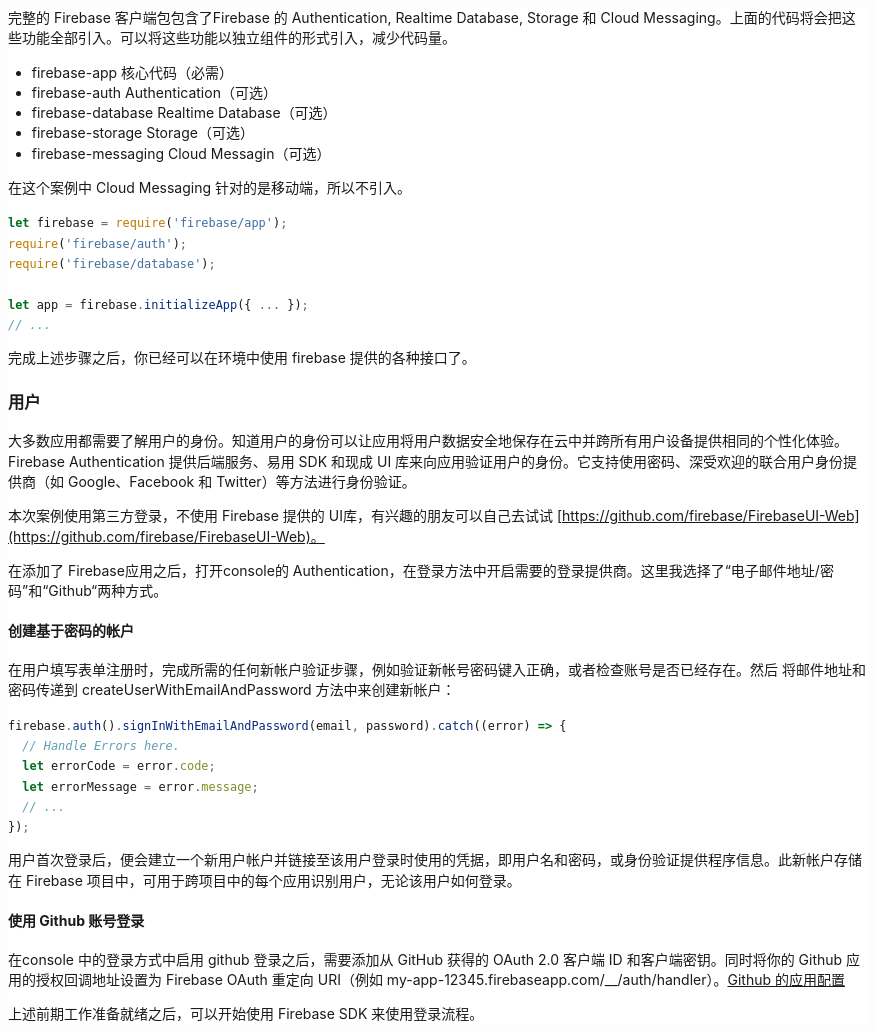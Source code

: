 完整的 Firebase 客户端包包含了Firebase 的 Authentication, Realtime Database, Storage 和 Cloud Messaging。上面的代码将会把这些功能全部引入。可以将这些功能以独立组件的形式引入，减少代码量。

* firebase-app 核心代码（必需）
* firebase-auth Authentication（可选）
* firebase-database Realtime Database（可选）
* firebase-storage Storage（可选）
* firebase-messaging Cloud Messagin（可选）

在这个案例中 Cloud Messaging 针对的是移动端，所以不引入。

```js
let firebase = require('firebase/app');
require('firebase/auth');
require('firebase/database');
 
let app = firebase.initializeApp({ ... });
// ...
```

完成上述步骤之后，你已经可以在环境中使用 firebase 提供的各种接口了。

### 用户

大多数应用都需要了解用户的身份。知道用户的身份可以让应用将用户数据安全地保存在云中并跨所有用户设备提供相同的个性化体验。
Firebase Authentication 提供后端服务、易用 SDK 和现成 UI 库来向应用验证用户的身份。它支持使用密码、深受欢迎的联合用户身份提供商（如 Google、Facebook 和 Twitter）等方法进行身份验证。

本次案例使用第三方登录，不使用 Firebase 提供的 UI库，有兴趣的朋友可以自己去试试 [https://github.com/firebase/FirebaseUI-Web](https://github.com/firebase/FirebaseUI-Web)。


在添加了 Firebase应用之后，打开console的 Authentication，在登录方法中开启需要的登录提供商。这里我选择了“电子邮件地址/密码”和“Github“两种方式。

#### 创建基于密码的帐户

在用户填写表单注册时，完成所需的任何新帐户验证步骤，例如验证新帐号密码键入正确，或者检查账号是否已经存在。然后
将邮件地址和密码传递到 createUserWithEmailAndPassword 方法中来创建新帐户：

```js
firebase.auth().signInWithEmailAndPassword(email, password).catch((error) => {
  // Handle Errors here.
  let errorCode = error.code;
  let errorMessage = error.message;
  // ...
});
```

用户首次登录后，便会建立一个新用户帐户并链接至该用户登录时使用的凭据，即用户名和密码，或身份验证提供程序信息。此新帐户存储在 Firebase 项目中，可用于跨项目中的每个应用识别用户，无论该用户如何登录。

#### 使用 Github 账号登录

在console 中的登录方式中启用 github 登录之后，需要添加从 GitHub 获得的 OAuth 2.0 客户端 ID 和客户端密钥。同时将你的 Github 应用的授权回调地址设置为 Firebase OAuth 重定向 URI（例如 my-app-12345.firebaseapp.com/__/auth/handler）。[Github 的应用配置](https://github.com/settings/developers)

上述前期工作准备就绪之后，可以开始使用 Firebase SDK 来使用登录流程。
